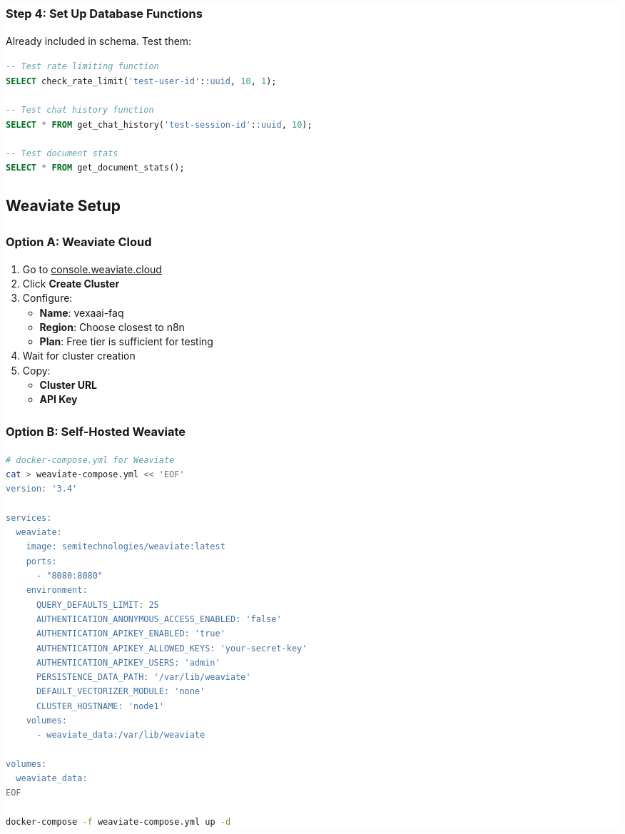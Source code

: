 ### Step 4: Set Up Database Functions

Already included in schema. Test them:

```sql
-- Test rate limiting function
SELECT check_rate_limit('test-user-id'::uuid, 10, 1);

-- Test chat history function
SELECT * FROM get_chat_history('test-session-id'::uuid, 10);

-- Test document stats
SELECT * FROM get_document_stats();
```

## Weaviate Setup

### Option A: Weaviate Cloud

1. Go to [console.weaviate.cloud](https://console.weaviate.cloud)
2. Click **Create Cluster**
3. Configure:
   - **Name**: vexaai-faq
   - **Region**: Choose closest to n8n
   - **Plan**: Free tier is sufficient for testing
4. Wait for cluster creation
5. Copy:
   - **Cluster URL**
   - **API Key**

### Option B: Self-Hosted Weaviate

```bash
# docker-compose.yml for Weaviate
cat > weaviate-compose.yml << 'EOF'
version: '3.4'

services:
  weaviate:
    image: semitechnologies/weaviate:latest
    ports:
      - "8080:8080"
    environment:
      QUERY_DEFAULTS_LIMIT: 25
      AUTHENTICATION_ANONYMOUS_ACCESS_ENABLED: 'false'
      AUTHENTICATION_APIKEY_ENABLED: 'true'
      AUTHENTICATION_APIKEY_ALLOWED_KEYS: 'your-secret-key'
      AUTHENTICATION_APIKEY_USERS: 'admin'
      PERSISTENCE_DATA_PATH: '/var/lib/weaviate'
      DEFAULT_VECTORIZER_MODULE: 'none'
      CLUSTER_HOSTNAME: 'node1'
    volumes:
      - weaviate_data:/var/lib/weaviate

volumes:
  weaviate_data:
EOF

docker-compose -f weaviate-compose.yml up -d
```
